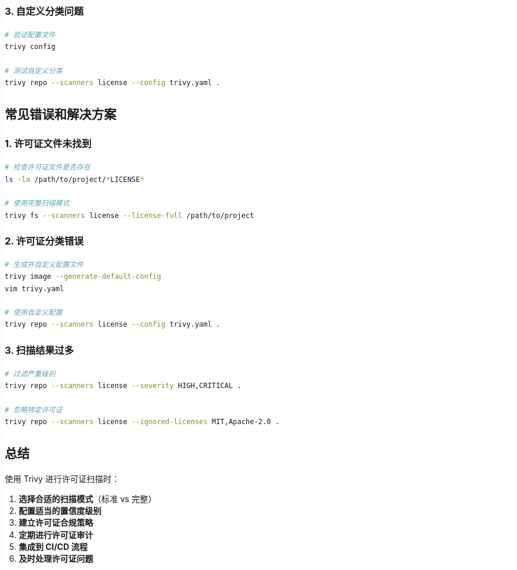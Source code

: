 ### 3. 自定义分类问题

```bash
# 验证配置文件
trivy config

# 测试自定义分类
trivy repo --scanners license --config trivy.yaml .
```

## 常见错误和解决方案

### 1. 许可证文件未找到

```bash
# 检查许可证文件是否存在
ls -la /path/to/project/*LICENSE*

# 使用完整扫描模式
trivy fs --scanners license --license-full /path/to/project
```

### 2. 许可证分类错误

```bash
# 生成并自定义配置文件
trivy image --generate-default-config
vim trivy.yaml

# 使用自定义配置
trivy repo --scanners license --config trivy.yaml .
```

### 3. 扫描结果过多

```bash
# 过滤严重级别
trivy repo --scanners license --severity HIGH,CRITICAL .

# 忽略特定许可证
trivy repo --scanners license --ignored-licenses MIT,Apache-2.0 .
```

## 总结

使用 Trivy 进行许可证扫描时：

1. **选择合适的扫描模式**（标准 vs 完整）
2. **配置适当的置信度级别**
3. **建立许可证合规策略**
4. **定期进行许可证审计**
5. **集成到 CI/CD 流程**
6. **及时处理许可证问题**
